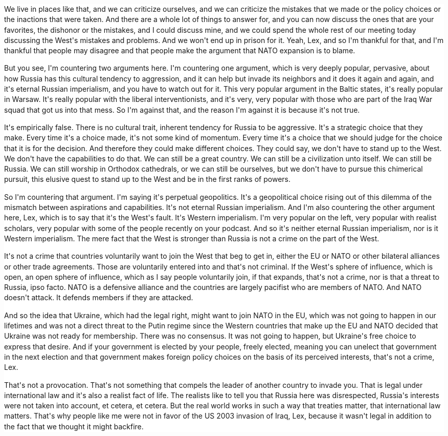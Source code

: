 We live in places like that, and we can criticize ourselves, and we can criticize the mistakes that we made or the policy choices or the inactions that were taken. And there are a whole lot of things to answer for, and you can now discuss the ones that are your favorites, the dishonor or the mistakes, and I could discuss mine, and we could spend the whole rest of our meeting today discussing the West's mistakes and problems. And we won't end up in prison for it. Yeah, Lex, and so I'm thankful for that, and I'm thankful that people may disagree and that people make the argument that NATO expansion is to blame.

But you see, I'm countering two arguments here. I'm countering one argument, which is very deeply popular, pervasive, about how Russia has this cultural tendency to aggression, and it can help but invade its neighbors and it does it again and again, and it's eternal Russian imperialism, and you have to watch out for it. This very popular argument in the Baltic states, it's really popular in Warsaw. It's really popular with the liberal interventionists, and it's very, very popular with those who are part of the Iraq War squad that got us into that mess. So I'm against that, and the reason I'm against it is because it's not true.

It's empirically false. There is no cultural trait, inherent tendency for Russia to be aggressive. It's a strategic choice that they make. Every time it's a choice made, it's not some kind of momentum. Every time it's a choice that we should judge for the choice that it is for the decision. And therefore they could make different choices. They could say, we don't have to stand up to the West. We don't have the capabilities to do that. We can still be a great country. We can still be a civilization unto itself. We can still be Russia. We can still worship in Orthodox cathedrals, or we can still be ourselves, but we don't have to pursue this chimerical pursuit, this elusive quest to stand up to the West and be in the first ranks of powers.

So I'm countering that argument. I'm saying it's perpetual geopolitics. It's a geopolitical choice rising out of this dilemma of the mismatch between aspirations and capabilities. It's not eternal Russian imperialism. And I'm also countering the other argument here, Lex, which is to say that it's the West's fault. It's Western imperialism. I'm very popular on the left, very popular with realist scholars, very popular with some of the people recently on your podcast. And so it's neither eternal Russian imperialism, nor is it Western imperialism. The mere fact that the West is stronger than Russia is not a crime on the part of the West.

It's not a crime that countries voluntarily want to join the West that beg to get in, either the EU or NATO or other bilateral alliances or other trade agreements. Those are voluntarily entered into and that's not criminal. If the West's sphere of influence, which is open, an open sphere of influence, which as I say people voluntarily join, if that expands, that's not a crime, nor is that a threat to Russia, ipso facto. NATO is a defensive alliance and the countries are largely pacifist who are members of NATO. And NATO doesn't attack. It defends members if they are attacked.

And so the idea that Ukraine, which had the legal right, might want to join NATO in the EU, which was not going to happen in our lifetimes and was not a direct threat to the Putin regime since the Western countries that make up the EU and NATO decided that Ukraine was not ready for membership. There was no consensus. It was not going to happen, but Ukraine's free choice to express that desire. And if your government is elected by your people, freely elected, meaning you can unelect that government in the next election and that government makes foreign policy choices on the basis of its perceived interests, that's not a crime, Lex.

That's not a provocation. That's not something that compels the leader of another country to invade you. That is legal under international law and it's also a realist fact of life. The realists like to tell you that Russia here was disrespected, Russia's interests were not taken into account, et cetera, et cetera. But the real world works in such a way that treaties matter, that international law matters. That's why people like me were not in favor of the US 2003 invasion of Iraq, Lex, because it wasn't legal in addition to the fact that we thought it might backfire.
